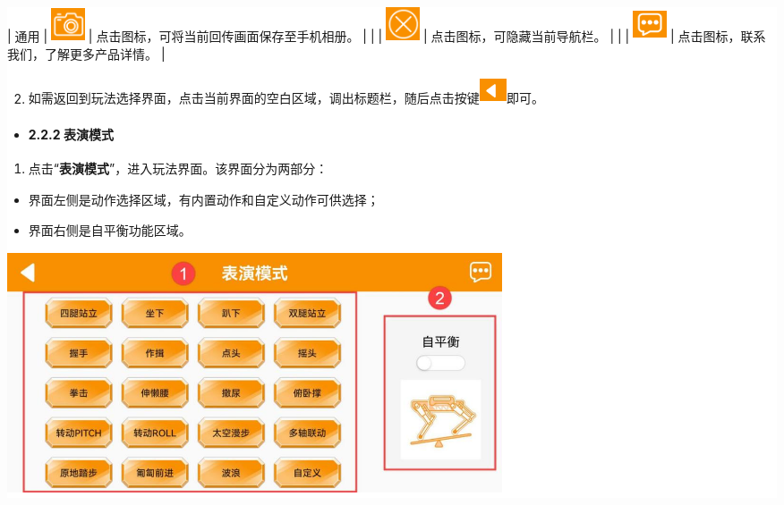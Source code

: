 | 通用 | <img src="../_static/media/chapter_2/section_2/image8.png" style="width:0.3937in;height:0.3937in" alt="1" /> | 点击图标，可将当前回传画面保存至手机相册。 |
|  | <img src="../_static/media/chapter_2/section_2/image9.png" style="width:0.3937in;height:0.3937in" alt="2" /> | 点击图标，可隐藏当前导航栏。 |
|  | <img src="../_static/media/chapter_2/section_2/image10.png" style="width:0.3937in;height:0.3937in" alt="14" /> | 点击图标，联系我们，了解更多产品详情。 |

2)  如需返回到玩法选择界面，点击当前界面的空白区域，调出标题栏，随后点击按键<img src="../_static/media/chapter_2/section_2/image11.png" style="width:0.31496in;height:0.31496in" />即可。

- #### 2.2.2 表演模式

1)  点击“**表演模式**”，进入玩法界面。该界面分为两部分：


- 界面左侧是动作选择区域，有内置动作和自定义动作可供选择；

- 界面右侧是自平衡功能区域。

<img src="../_static/media/chapter_2/section_2/image12.jpeg" style="width:5.76389in;height:2.80278in" alt="10.jpg10" />
